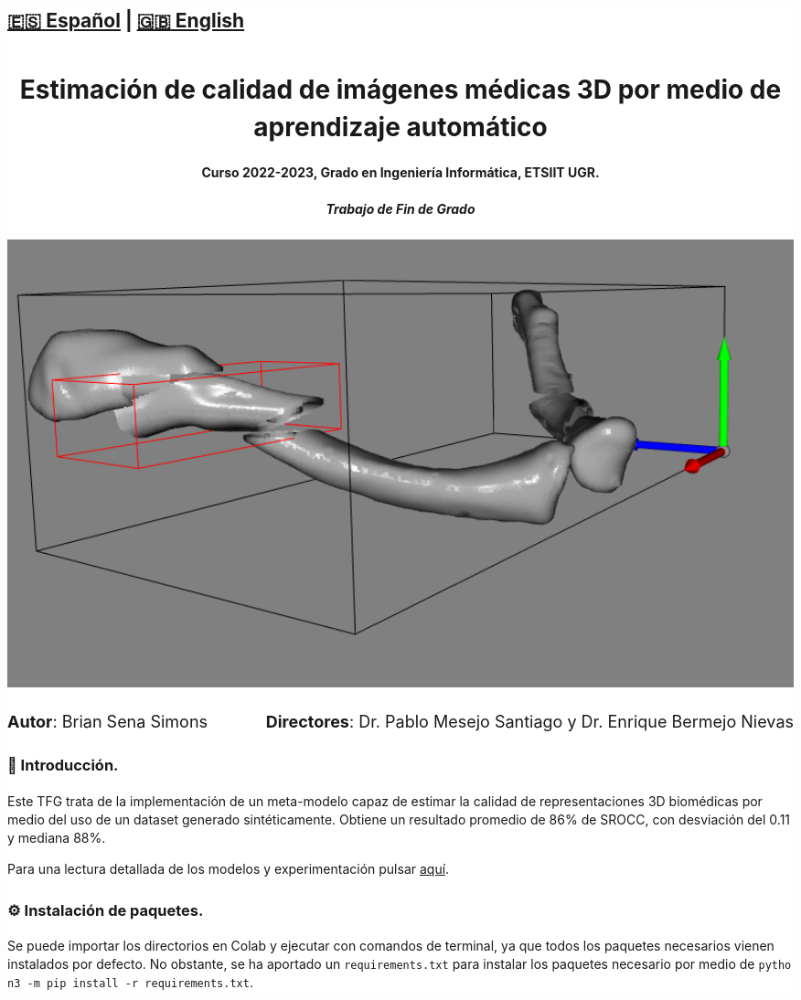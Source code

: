 [:es: Español](#spanish) | [:gb: English](#english)
---
<h1 align="center"> Estimación de calidad de imágenes médicas 3D por medio de aprendizaje automático </h1>
<h4 align="center">  Curso 2022-2023, Grado en Ingeniería Informática, ETSIIT UGR.</h4>
<h5 align="center"> Trabajo de Fin de Grado </h5><a id='spanish'></a>

<img style="display:block;width:100%;margin:auto;padding-bottom:25px" src="https://github.com/CodeBoy-source/TFG_NRPCQA/blob/main/imgs/local_rotation2.png?raw=True"/>

<div style="display:flex"> 
<div style="flex:50%;max-width:30%"><font size="4"> <emph><strong>Autor</strong></emph>: Brian Sena Simons</font> </div>
<div style="flex:50%;text-align:right"><font size="4"> <emph><strong>Directores</emph></strong>: Dr. Pablo Mesejo Santiago y Dr. Enrique Bermejo Nievas </font></div>
</div>


### :pushpin: Introducción. 
Este TFG trata de la implementación de un meta-modelo capaz de estimar la calidad de 
representaciones 3D biomédicas por medio del uso de un dataset generado 
sintéticamente. Obtiene un resultado promedio de 86\% de <emph>SROCC</emph>, con 
desviación del 0.11 y mediana 88\%.

Para una lectura detallada de los modelos y experimentación pulsar [aquí](https://github.com/CodeBoy-source/TFG_NRPCQA/blob/main/Document/proyecto.tex).


### :gear: Instalación de paquetes.
Se puede importar los directorios en Colab y ejecutar con comandos 
de terminal, ya que todos los paquetes necesarios vienen instalados 
por defecto. No obstante, se ha aportado un `requirements.txt` para instalar 
los paquetes necesario por medio de `python3 -m pip install -r requirements.txt`. 
